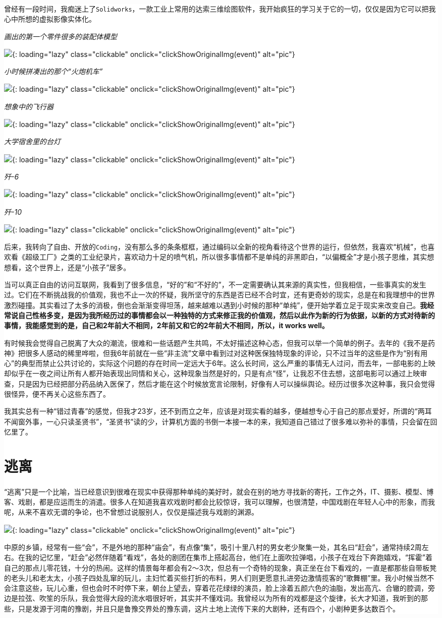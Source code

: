 曾经有一段时间，我痴迷上了`Solidworks`，一款工业上常用的达索三维绘图软件，我开始疯狂的学习关于它的一切，仅仅是因为它可以把我心中所想的虚拟影像实体化。

*画出的第一个零件很多的装配体模型*

![](https://apqx.oss-cn-hangzhou.aliyuncs.com/blog/20190518/solidworks_01.jpg){: loading="lazy" class="clickable" onclick="clickShowOriginalImg(event)" alt="pic"}

*小时候拼凑出的那个“火炮机车”*

![](https://apqx.oss-cn-hangzhou.aliyuncs.com/blog/20190518/solidworks_02.jpg){: loading="lazy" class="clickable" onclick="clickShowOriginalImg(event)" alt="pic"}

*想象中的飞行器*

![](https://apqx.oss-cn-hangzhou.aliyuncs.com/blog/20190518/solidworks_03.jpg){: loading="lazy" class="clickable" onclick="clickShowOriginalImg(event)" alt="pic"}

*大学宿舍里的台灯*

![](https://apqx.oss-cn-hangzhou.aliyuncs.com/blog/20190518/solidworks_04.jpg){: loading="lazy" class="clickable" onclick="clickShowOriginalImg(event)" alt="pic"}

*歼-6*

![](https://apqx.oss-cn-hangzhou.aliyuncs.com/blog/20190518/solidworks_06.jpg){: loading="lazy" class="clickable" onclick="clickShowOriginalImg(event)" alt="pic"}

*歼-10*

![](https://apqx.oss-cn-hangzhou.aliyuncs.com/blog/20190518/solidworks_07.jpg){: loading="lazy" class="clickable" onclick="clickShowOriginalImg(event)" alt="pic"}


后来，我转向了自由、开放的`Coding`，没有那么多的条条框框，通过编码以全新的视角看待这个世界的运行，但依然，我喜欢“机械”，也喜欢看《超级工厂》之类的工业纪录片，喜欢动力十足的喷气机，所以很多事情都不是单纯的非黑即白，“以偏概全”才是小孩子思维，其实想想看，这个世界上，还是“小孩子”居多。

当可以真正自由的访问互联网，我看到了很多信息，“好的”和“不好的”，不一定需要确认其来源的真实性，但我相信，一些事真实的发生过。它们在不断挑战我的价值观，我也不止一次的怀疑，我所坚守的东西是否已经不合时宜，还有更奇妙的现实，总是在和我理想中的世界激烈碰撞。其实看过了太多的消极，倒也会渐渐变得坦荡，越来越难以遇到小时候的那种“单纯”，便开始学着立足于现实来改变自己。**我经常说自己性格多变，是因为我所经历过的事情都会以一种独特的方式来修正我的价值观，然后以此作为新的行为依据，以新的方式对待新的事情，我能感觉到的是，自己和2年前大不相同，2年前又和它的2年前大不相同，所以，it works well。**

有时候我会觉得自己脱离了大众的潮流，很难和一些话题产生共鸣，不太好描述这种心态，但我可以举一个简单的例子。去年的《我不是药神》把很多人感动的稀里哗啦，但我6年前就在一些“非主流”文章中看到过对这种医保独特现象的评论，只不过当年的这些是作为“别有用心”的典型而禁止公共讨论的，实际这个问题的存在时间一定远大于6年。这么长时间，这么严重的事情无人过问，而去年，一部电影的上映却似乎在一夜之间让所有人都开始表现出同情和关心，这种现象当然是好的，只是有点“怪”，让我忍不住去想，这部电影可以通过上映审查，只是因为已经把部分药品纳入医保了，然后才能在这个时候放宽言论限制，好像有人可以操纵舆论。经历过很多次这种事，我只会觉得很怪异，便不再关心这些东西了。

我其实总有一种“错过青春”的感觉，但我才23岁，还不到而立之年，应该是对现实看的越多，便越想专心于自己的那点爱好，所谓的“两耳不闻窗外事，一心只读圣贤书”，“圣贤书”读的少，计算机方面的书倒一本接一本的来，我知道自己错过了很多难以弥补的事情，只会留在回忆里了。

# 逃离

“逃离”只是一个比喻，当已经意识到很难在现实中获得那种单纯的美好时，就会在别的地方寻找新的寄托，工作之外，IT、摄影、模型、博客、戏剧，都是应运而生的消遣。很多人在知道我喜欢戏剧时都会比较惊讶，我可以理解，也很清楚，中国戏剧在年轻人心中的形象，而我呢，从来不喜欢无谓的争论，也不曾想过说服别人，仅仅是描述我与戏剧的渊源。

![](https://apqx.oss-cn-hangzhou.aliyuncs.com/blog/20190518/yujv.jpg){: loading="lazy" class="clickable" onclick="clickShowOriginalImg(event)" alt="pic"}

中原的乡镇，经常有一些“会”，不是外地的那种“庙会”，有点像“集”，吸引十里八村的男女老少聚集一处，其名曰“赶会”，通常持续2周左右。在我的记忆里，“赶会”必然伴随着“看戏”，各处的剧团在集市上搭起高台，他们在上面吹拉弹唱，小孩子在戏台下奔跑嬉戏，“挥霍”着自己的那点儿零花钱，十分的热闹。这样的情景每年都会有2～3次，但总有一个奇特的现象，真正坐在台下看戏的，一直是都那些自带板凳的老头儿和老太太，小孩子四处乱窜的玩儿，主妇忙着买些打折的布料，男人们则更愿意扎进旁边激情揽客的“歌舞棚”里。我小时候当然不会注意这些，玩儿心重，但也会时不时停下来，朝台上望去，穿着花花绿绿的演员，脸上涂着五颜六色的油脂，发出高亢、合辙的腔调，旁边是拉弦、吹笙的乐队，我会觉得大段的流水唱很好听，其实并不懂戏词。我曾经以为所有的戏都是这个旋律，长大才知道，我听到的那些，只是发源于河南的豫剧，并且只是鲁豫交界处的豫东调，这片土地上流传下来的大剧种，还有四个，小剧种更多达数百个。
